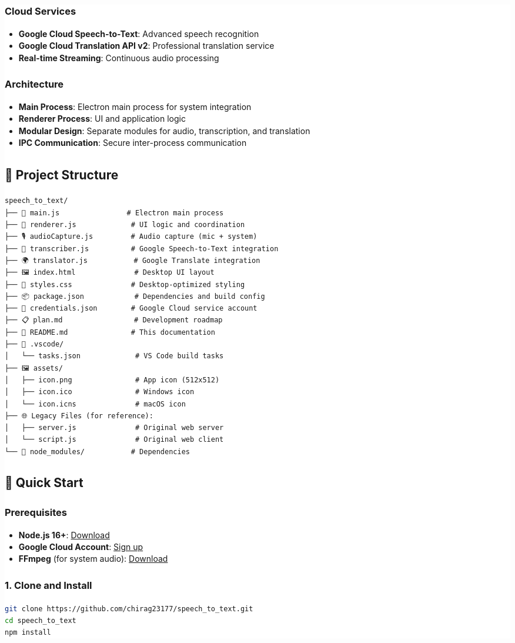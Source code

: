 ### Cloud Services
- **Google Cloud Speech-to-Text**: Advanced speech recognition
- **Google Cloud Translation API v2**: Professional translation service
- **Real-time Streaming**: Continuous audio processing

### Architecture
- **Main Process**: Electron main process for system integration
- **Renderer Process**: UI and application logic
- **Modular Design**: Separate modules for audio, transcription, and translation
- **IPC Communication**: Secure inter-process communication

## 📁 Project Structure

```
speech_to_text/
├── 📄 main.js                # Electron main process
├── 🎨 renderer.js             # UI logic and coordination
├── 🎙️ audioCapture.js         # Audio capture (mic + system)
├── 📝 transcriber.js          # Google Speech-to-Text integration
├── 🌍 translator.js           # Google Translate integration
├── 🖼️ index.html              # Desktop UI layout
├── 🎨 styles.css              # Desktop-optimized styling
├── 📦 package.json            # Dependencies and build config
├── 🔐 credentials.json        # Google Cloud service account
├── 📋 plan.md                 # Development roadmap
├── 📖 README.md               # This documentation
├── 🔧 .vscode/
│   └── tasks.json             # VS Code build tasks
├── 🖼️ assets/
│   ├── icon.png               # App icon (512x512)
│   ├── icon.ico               # Windows icon
│   └── icon.icns              # macOS icon
├── 🌐 Legacy Files (for reference):
│   ├── server.js              # Original web server
│   └── script.js              # Original web client
└── 📂 node_modules/           # Dependencies
```

## 🚀 Quick Start

### Prerequisites
- **Node.js 16+**: [Download](https://nodejs.org/)
- **Google Cloud Account**: [Sign up](https://cloud.google.com/)
- **FFmpeg** (for system audio): [Download](https://ffmpeg.org/download.html)

### 1. Clone and Install
```bash
git clone https://github.com/chirag23177/speech_to_text.git
cd speech_to_text
npm install
```
